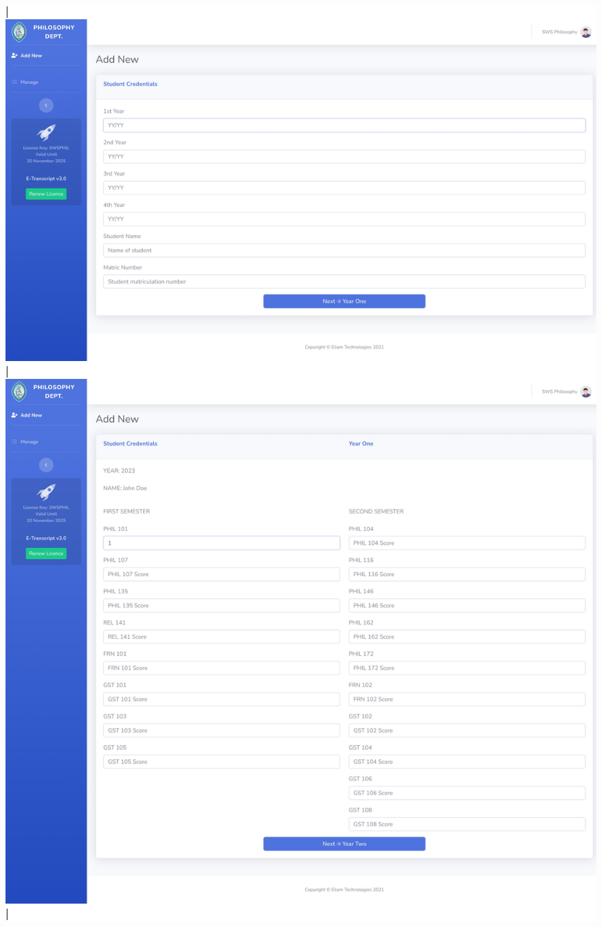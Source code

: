 | ![Add Student](assets/screenshots/view-1-add-new-student-credential.jpeg) | ![Add Grades](assets/screenshots/view-2-add-new-grades.jpeg) |